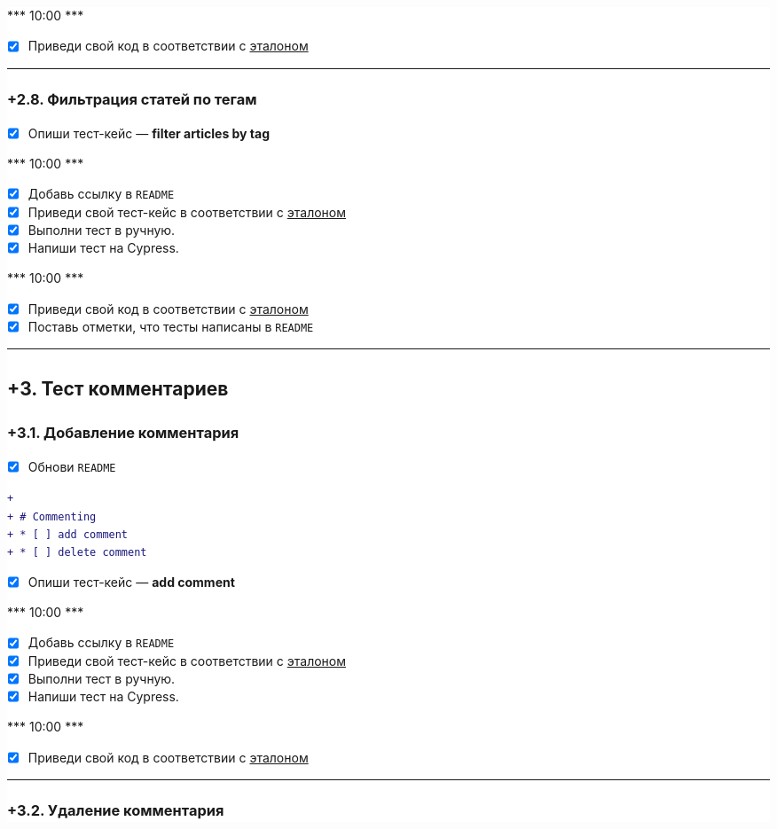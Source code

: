 *** 10:00 ***

- [x] Приведи свой код в соответствии с [эталоном](/cypress/integration/finish_mama_project/articles/global-feed.spec.js#L133)

***

### +2.8. Фильтрация статей по тегам

- [x] Опиши тест-кейс — **filter articles by tag**

*** 10:00 ***

- [x] Добавь ссылку в `README`
- [x] Приведи свой тест-кейс в соответствии с [эталоном](/test_cases/articles/global_feed/filter_articles_by_tag.md)
- [x] Выполни тест в ручную.
- [x] Напиши тест на Cypress.

*** 10:00 ***

- [x] Приведи свой код в соответствии с [эталоном](/cypress/integration/finish_mama_project/articles/global-feed.spec.js#L186)
- [x] Поставь отметки, что тесты написаны в `README`

***

## +3. Тест комментариев

### +3.1. Добавление комментария

- [x] Обнови `README`

```diff
+
+ # Commenting
+ * [ ] add comment
+ * [ ] delete comment
```

- [x] Опиши тест-кейс — **add comment**

*** 10:00 ***

- [x] Добавь ссылку в `README`
- [x] Приведи свой тест-кейс в соответствии с [эталоном](/test_cases/add_comment.md)
- [x] Выполни тест в ручную.
- [x] Напиши тест на Cypress.

*** 10:00 ***

- [x] Приведи свой код в соответствии с [эталоном](/cypress/integration/finish_mama_project/commenting.spec.js#L73)

***

### +3.2. Удаление комментария
